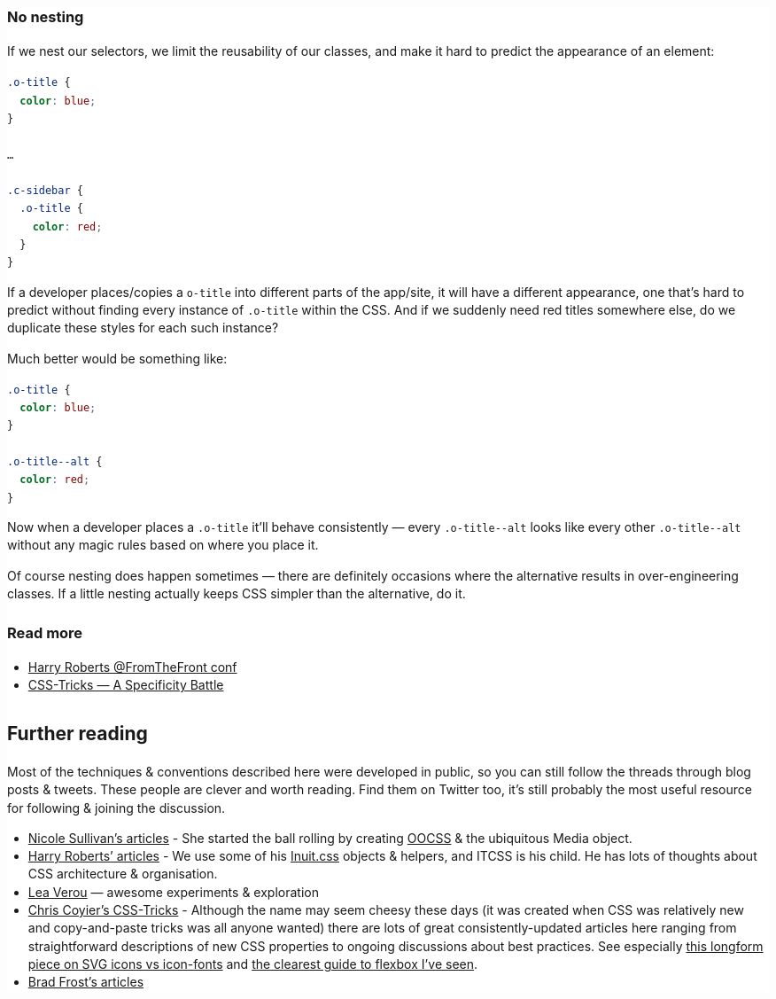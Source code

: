 ### No nesting
If we nest our selectors, we limit the reusability of our classes, and make it hard to predict the appearance of an element:

```scss
.o-title {
  color: blue;
}

…

.c-sidebar {
  .o-title {
    color: red;
  }
}
```

If a developer places/copies a `o-title` into different parts of the app/site, it will have a different appearance, one that’s hard to predict without finding every instance of `.o-title` within the CSS. And if we suddenly need red titles somewhere else, do we duplicate these styles for each such instance?

Much better would be something like:

```scss
.o-title {
  color: blue;
}

.o-title--alt {
  color: red;
}
```

Now when a developer places a `.o-title` it’ll behave consistently — every `.o-title--alt` looks like every other `.o-title--alt` without any magic rules based on where you place it.

Of course nesting does happen sometimes — there are definitely occasions where the alternative results in over-engineering classes. If a little nesting actually keeps CSS simpler than the alternative, do it.

### Read more
- [Harry Roberts @FromTheFront conf](https://vimeo.com/153895841)
- [CSS-Tricks — A Specificity Battle](https://css-tricks.com/a-specificity-battle/)

## Further reading
Most of the techniques & conventions described here were developed in public, so you can still follow the threads through blog posts & tweets. These people are clever and worth reading. Find them on Twitter too, it’s still probably the most useful resource for following & joining the discussion.

- [Nicole Sullivan’s articles](http://www.stubbornella.org/) - She started the ball rolling by creating [OOCSS](https://github.com/stubbornella/oocss) & the ubiquitous Media object.
- [Harry Roberts’ articles](http://csswizardry.com/#section:articles) - We use some of his [Inuit.css](https://github.com/inuitcss/getting-started) objects & helpers, and ITCSS is his child. He has lots of thoughts about CSS architecture & organisation.
- [Lea Verou](http://lea.verou.me) — awesome experiments & exploration
- [Chris Coyier’s CSS-Tricks](https://css-tricks.com) - Although the name may seem cheesy these days (it was created when CSS was relatively new and copy-and-paste tricks was all anyone wanted) there are lots of great consistently-updated articles here ranging from straightforward descriptions of new CSS properties to ongoing discussions about best practices. See especially [this longform piece on SVG icons vs icon-fonts](https://css-tricks.com/svg-sprites-use-better-icon-fonts/) and [the clearest guide to flexbox I’ve seen](https://css-tricks.com/snippets/css/a-guide-to-flexbox/).
- [Brad Frost’s articles](http://bradfrost.com/blog/)
